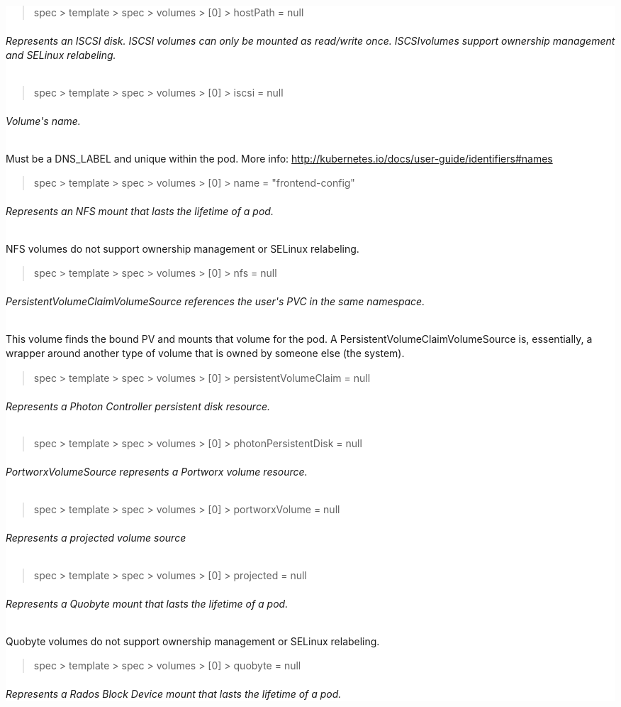 > spec > template > spec > volumes > [0] > hostPath = null

<h6>
Represents an ISCSI disk. ISCSI volumes can only be mounted as read/write once. ISCSIvolumes support ownership management and SELinux relabeling.
</h6>

> spec > template > spec > volumes > [0] > iscsi = null

###### Volume's name.

 Must be a DNS_LABEL and unique within the pod. More info:
 http://kubernetes.io/docs/user-guide/identifiers#names

> spec > template > spec > volumes > [0] > name = "frontend-config"

###### Represents an NFS mount that lasts the lifetime of a pod.

 NFS volumes do not support
 ownership management or SELinux relabeling.

> spec > template > spec > volumes > [0] > nfs = null

###### PersistentVolumeClaimVolumeSource references the user's PVC in the same namespace.

 This
 volume finds the bound PV and mounts that volume for the pod. A
 PersistentVolumeClaimVolumeSource is, essentially, a wrapper around another type of
 volume that is owned by someone else (the system).

> spec > template > spec > volumes > [0] > persistentVolumeClaim = null

###### Represents a Photon Controller persistent disk resource.

> spec > template > spec > volumes > [0] > photonPersistentDisk = null

###### PortworxVolumeSource represents a Portworx volume resource.

> spec > template > spec > volumes > [0] > portworxVolume = null

###### Represents a projected volume source

> spec > template > spec > volumes > [0] > projected = null

###### Represents a Quobyte mount that lasts the lifetime of a pod.

 Quobyte volumes do not
 support ownership management or SELinux relabeling.

> spec > template > spec > volumes > [0] > quobyte = null

###### Represents a Rados Block Device mount that lasts the lifetime of a pod.
